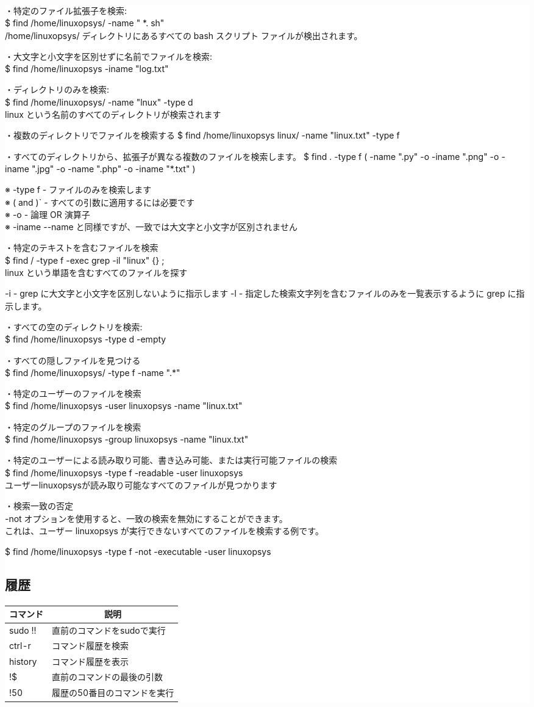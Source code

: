 ・特定のファイル拡張子を検索:  
$ find /home/linuxopsys/ -name " *. sh"  
/home/linuxopsys/ ディレクトリにあるすべての bash スクリプト ファイルが検出されます。  

・大文字と小文字を区別せずに名前でファイルを検索:  
$ find /home/linuxopsys -iname "log.txt"  

・ディレクトリのみを検索:  
$ find /home/linuxopsys/ -name "lnux" -type d  
linux という名前のすべてのディレクトリが検索されます  

・複数のディレクトリでファイルを検索する
$ find /home/linuxopsys linux/ -name "linux.txt" -type f

・すべてのディレクトリから、拡張子が異なる複数のファイルを検索します。
$ find . -type f ( -name ".py" -o -iname ".png" -o -iname ".jpg" -o -name ".php" -o -iname "*.txt" )

※  -type f - ファイルのみを検索します  
※ \( and  \)` - すべての引数に適用するには必要です  
※ -o - 論理 OR 演算子  
※ -iname --name と同様ですが、一致では大文字と小文字が区別されません  

・特定のテキストを含むファイルを検索  
$ find / -type f -exec grep -il "linux" {} \;  
linux という単語を含むすべてのファイルを探す

-i - grep に大文字と小文字を区別しないように指示します
-l - 指定した検索文字列を含むファイルのみを一覧表示するように grep に指示します。

・すべての空のディレクトリを検索:  
$ find /home/linuxopsys -type d -empty  

・すべての隠しファイルを見つける  
$ find /home/linuxopsys/ -type f -name ".*"  

・特定のユーザーのファイルを検索  
$ find /home/linuxopsys -user linuxopsys -name "linux.txt"

・特定のグループのファイルを検索  
$ find /home/linuxopsys -group linuxopsys -name "linux.txt"  

・特定のユーザーによる読み取り可能、書き込み可能、または実行可能ファイルの検索  
$ find /home/linuxopsys -type f -readable -user linuxopsys  
ユーザーlinuxopsysが読み取り可能なすべてのファイルが見つかります  

・検索一致の否定  
-not オプションを使用すると、一致の検索を無効にすることができます。  
これは、ユーザー linuxopsys が実行できないすべてのファイルを検索する例です。

$ find /home/linuxopsys -type f -not -executable -user linuxopsys  


## 履歴

| コマンド | 説明 |
|----------|------|
| sudo !! | 直前のコマンドをsudoで実行 |
| ctrl-r | コマンド履歴を検索 |
| history | コマンド履歴を表示 |
| !$ | 直前のコマンドの最後の引数 |
| !50 | 履歴の50番目のコマンドを実行 |
